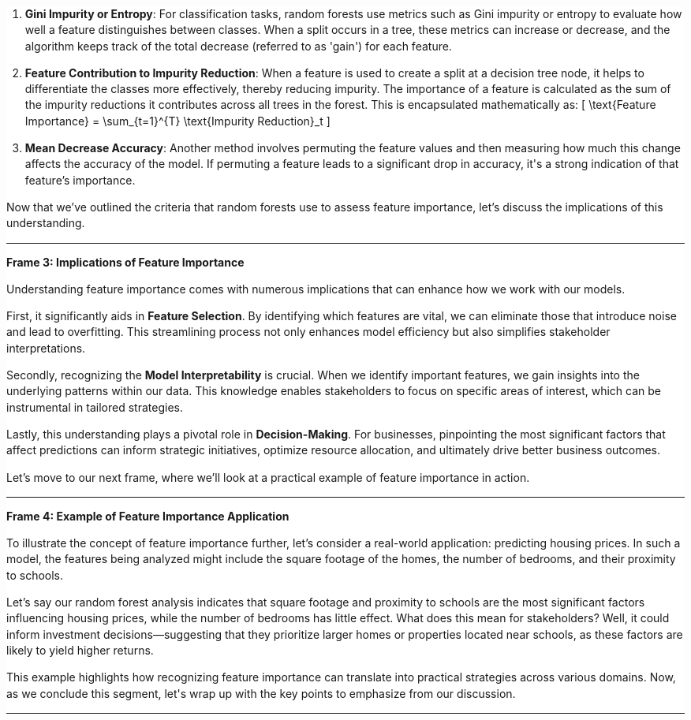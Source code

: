 1. **Gini Impurity or Entropy**: For classification tasks, random forests use metrics such as Gini impurity or entropy to evaluate how well a feature distinguishes between classes. When a split occurs in a tree, these metrics can increase or decrease, and the algorithm keeps track of the total decrease (referred to as 'gain') for each feature. 

2. **Feature Contribution to Impurity Reduction**: When a feature is used to create a split at a decision tree node, it helps to differentiate the classes more effectively, thereby reducing impurity. The importance of a feature is calculated as the sum of the impurity reductions it contributes across all trees in the forest. This is encapsulated mathematically as:
   \[
   \text{Feature Importance} = \sum_{t=1}^{T} \text{Impurity Reduction}_t
   \]

3. **Mean Decrease Accuracy**: Another method involves permuting the feature values and then measuring how much this change affects the accuracy of the model. If permuting a feature leads to a significant drop in accuracy, it's a strong indication of that feature’s importance.

Now that we’ve outlined the criteria that random forests use to assess feature importance, let’s discuss the implications of this understanding.

---

**Frame 3: Implications of Feature Importance**

Understanding feature importance comes with numerous implications that can enhance how we work with our models. 

First, it significantly aids in **Feature Selection**. By identifying which features are vital, we can eliminate those that introduce noise and lead to overfitting. This streamlining process not only enhances model efficiency but also simplifies stakeholder interpretations.

Secondly, recognizing the **Model Interpretability** is crucial. When we identify important features, we gain insights into the underlying patterns within our data. This knowledge enables stakeholders to focus on specific areas of interest, which can be instrumental in tailored strategies.

Lastly, this understanding plays a pivotal role in **Decision-Making**. For businesses, pinpointing the most significant factors that affect predictions can inform strategic initiatives, optimize resource allocation, and ultimately drive better business outcomes.

Let’s move to our next frame, where we’ll look at a practical example of feature importance in action.

---

**Frame 4: Example of Feature Importance Application**

To illustrate the concept of feature importance further, let’s consider a real-world application: predicting housing prices. In such a model, the features being analyzed might include the square footage of the homes, the number of bedrooms, and their proximity to schools.

Let’s say our random forest analysis indicates that square footage and proximity to schools are the most significant factors influencing housing prices, while the number of bedrooms has little effect. What does this mean for stakeholders? Well, it could inform investment decisions—suggesting that they prioritize larger homes or properties located near schools, as these factors are likely to yield higher returns.

This example highlights how recognizing feature importance can translate into practical strategies across various domains. Now, as we conclude this segment, let's wrap up with the key points to emphasize from our discussion.

--- 